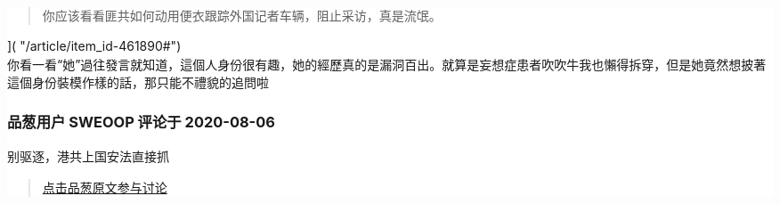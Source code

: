 > 你应该看看匪共如何动用便衣跟踪外国记者车辆，阻止采访，真是流氓。

]( "/article/item_id-461890#")  
你看一看“她”過往發言就知道，這個人身份很有趣，她的經歷真的是漏洞百出。就算是妄想症患者吹吹牛我也懶得拆穿，但是她竟然想披著這個身份裝模作樣的話，那只能不禮貌的追問啦
        


            
### 品葱用户 **SWEOOP** 评论于 2020-08-06
        
别驱逐，港共上国安法直接抓
        






> [点击品葱原文参与讨论](https://pincong.rocks/article/22542)

